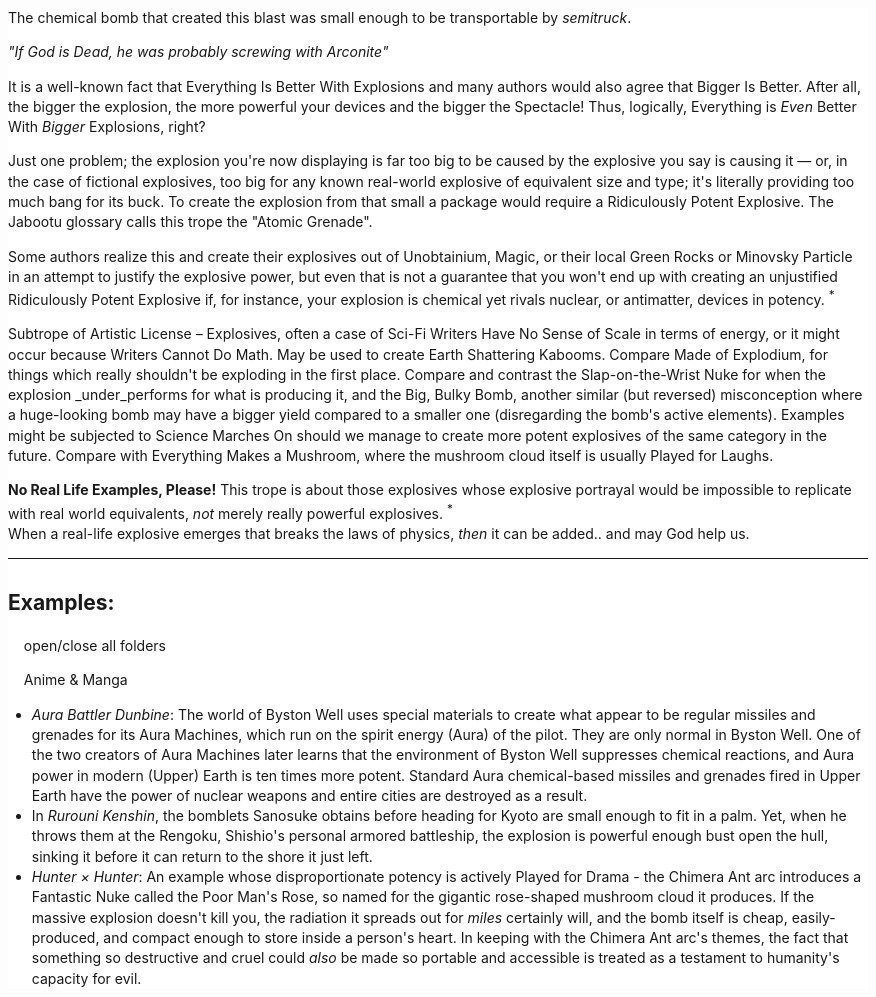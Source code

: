 The chemical bomb that created this blast was small enough to be transportable by _semitruck_.

_"If God is Dead, he was probably screwing with Arconite"_

It is a well-known fact that Everything Is Better With Explosions and many authors would also agree that Bigger Is Better. After all, the bigger the explosion, the more powerful your devices and the bigger the Spectacle! Thus, logically, Everything is _Even_ Better With _Bigger_ Explosions, right?

Just one problem; the explosion you're now displaying is far too big to be caused by the explosive you say is causing it — or, in the case of fictional explosives, too big for any known real-world explosive of equivalent size and type; it's literally providing too much bang for its buck. To create the explosion from that small a package would require a Ridiculously Potent Explosive. The Jabootu glossary calls this trope the "Atomic Grenade".

Some authors realize this and create their explosives out of Unobtainium, Magic, or their local Green Rocks or Minovsky Particle in an attempt to justify the explosive power, but even that is not a guarantee that you won't end up with creating an unjustified Ridiculously Potent Explosive if, for instance, your explosion is chemical yet rivals nuclear, or antimatter, devices in potency. <sup>*&nbsp;</sup> 

Subtrope of Artistic License – Explosives, often a case of Sci-Fi Writers Have No Sense of Scale in terms of energy, or it might occur because Writers Cannot Do Math. May be used to create Earth Shattering Kabooms. Compare Made of Explodium, for things which really shouldn't be exploding in the first place. Compare and contrast the Slap-on-the-Wrist Nuke for when the explosion _under_performs for what is producing it, and the Big, Bulky Bomb, another similar (but reversed) misconception where a huge-looking bomb may have a bigger yield compared to a smaller one (disregarding the bomb's active elements). Examples might be subjected to Science Marches On should we manage to create more potent explosives of the same category in the future. Compare with Everything Makes a Mushroom, where the mushroom cloud itself is usually Played for Laughs.

**No Real Life Examples, Please!** This trope is about those explosives whose explosive portrayal would be impossible to replicate with real world equivalents, _not_ merely really powerful explosives. <sup>*&nbsp;</sup>   
When a real-life explosive emerges that breaks the laws of physics, _then_ it can be added.. and may God help us.

___

## Examples:

    open/close all folders 

    Anime & Manga 

-   _Aura Battler Dunbine_: The world of Byston Well uses special materials to create what appear to be regular missiles and grenades for its Aura Machines, which run on the spirit energy (Aura) of the pilot. They are only normal in Byston Well. One of the two creators of Aura Machines later learns that the environment of Byston Well suppresses chemical reactions, and Aura power in modern (Upper) Earth is ten times more potent. Standard Aura chemical-based missiles and grenades fired in Upper Earth have the power of nuclear weapons and entire cities are destroyed as a result.
-   In _Rurouni Kenshin_, the bomblets Sanosuke obtains before heading for Kyoto are small enough to fit in a palm. Yet, when he throws them at the Rengoku, Shishio's personal armored battleship, the explosion is powerful enough bust open the hull, sinking it before it can return to the shore it just left.
-   _Hunter × Hunter_: An example whose disproportionate potency is actively Played for Drama - the Chimera Ant arc introduces a Fantastic Nuke called the Poor Man's Rose, so named for the gigantic rose-shaped mushroom cloud it produces. If the massive explosion doesn't kill you, the radiation it spreads out for _miles_ certainly will, and the bomb itself is cheap, easily-produced, and compact enough to store inside a person's heart. In keeping with the Chimera Ant arc's themes, the fact that something so destructive and cruel could _also_ be made so portable and accessible is treated as a testament to humanity's capacity for evil.
